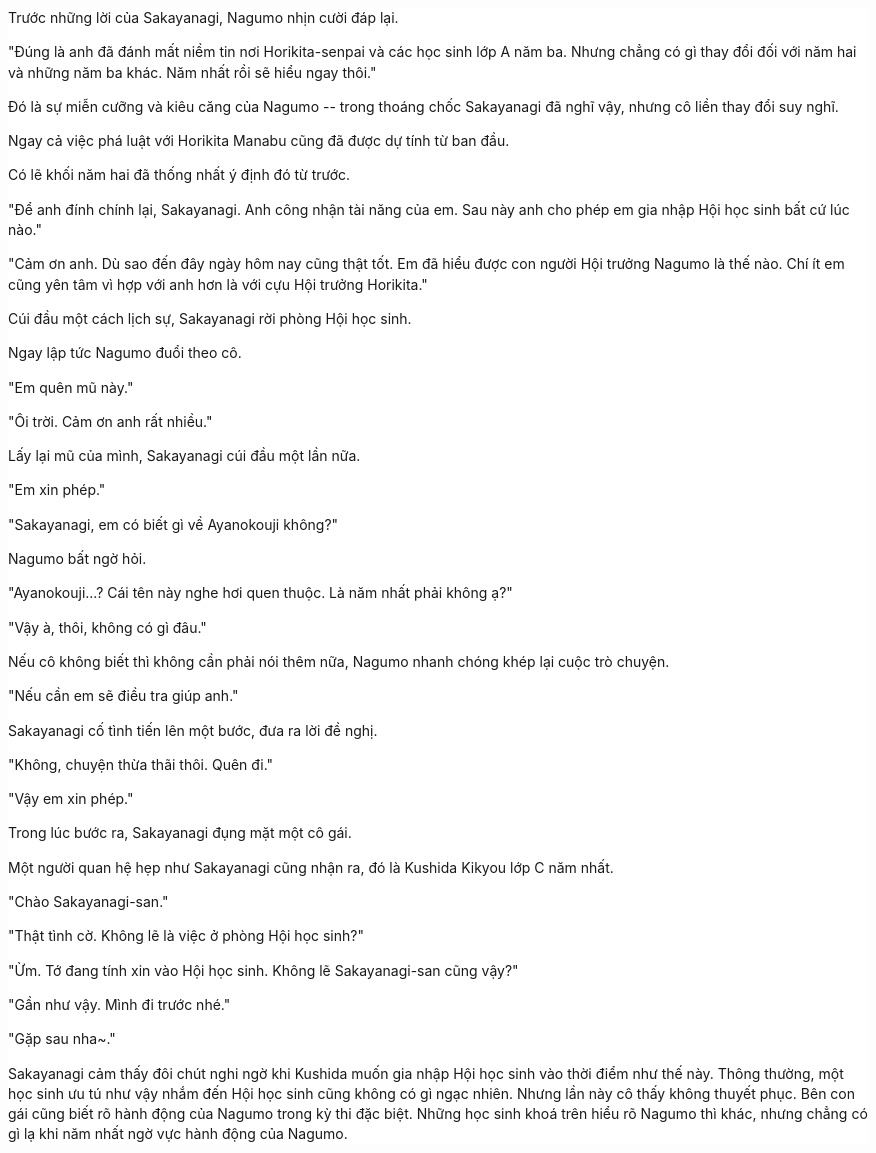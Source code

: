 Trước những lời của Sakayanagi, Nagumo nhịn cười đáp lại.

\"Đúng là anh đã đánh mất niềm tin nơi Horikita-senpai và các học sinh lớp A năm ba. Nhưng chẳng có gì thay đổi đối với năm hai và những năm ba khác. Năm nhất rồi sẽ hiểu ngay thôi.\"

Đó là sự miễn cưỡng và kiêu căng của Nagumo -- trong thoáng chốc Sakayanagi đã nghĩ vậy, nhưng cô liền thay đổi suy nghĩ.

Ngay cả việc phá luật với Horikita Manabu cũng đã được dự tính từ ban đầu.

Có lẽ khối năm hai đã thống nhất ý định đó từ trước.

\"Để anh đính chính lại, Sakayanagi. Anh công nhận tài năng của em. Sau này anh cho phép em gia nhập Hội học sinh bất cứ lúc nào.\"

\"Cảm ơn anh. Dù sao đến đây ngày hôm nay cũng thật tốt. Em đã hiểu được con người Hội trưởng Nagumo là thế nào. Chí ít em cũng yên tâm vì hợp với anh hơn là với cựu Hội trưởng Horikita.\"

Cúi đầu một cách lịch sự, Sakayanagi rời phòng Hội học sinh.

Ngay lập tức Nagumo đuổi theo cô.

\"Em quên mũ này.\"

\"Ôi trời. Cảm ơn anh rất nhiều.\"

Lấy lại mũ của mình, Sakayanagi cúi đầu một lần nữa.

\"Em xin phép.\"

\"Sakayanagi, em có biết gì về Ayanokouji không?\"

Nagumo bất ngờ hỏi.

\"Ayanokouji...? Cái tên này nghe hơi quen thuộc. Là năm nhất phải không ạ?\"

\"Vậy à, thôi, không có gì đâu.\"

Nếu cô không biết thì không cần phải nói thêm nữa, Nagumo nhanh chóng khép lại cuộc trò chuyện.

\"Nếu cần em sẽ điều tra giúp anh.\"

Sakayanagi cố tình tiến lên một bước, đưa ra lời đề nghị.

\"Không, chuyện thừa thãi thôi. Quên đi.\"

\"Vậy em xin phép.\"

Trong lúc bước ra, Sakayanagi đụng mặt một cô gái.

Một người quan hệ hẹp như Sakayanagi cũng nhận ra, đó là Kushida Kikyou lớp C năm nhất.

\"Chào Sakayanagi-san.\"

\"Thật tình cờ. Không lẽ là việc ở phòng Hội học sinh?\"

\"Ừm. Tớ đang tính xin vào Hội học sinh. Không lẽ Sakayanagi-san cũng vậy?\"

\"Gần như vậy. Mình đi trước nhé.\"

\"Gặp sau nha\~.\"

Sakayanagi cảm thấy đôi chút nghi ngờ khi Kushida muốn gia nhập Hội học sinh vào thời điểm như thế này. Thông thường, một học sinh ưu tú như vậy nhắm đến Hội học sinh cũng không có gì ngạc nhiên. Nhưng lần này cô thấy không thuyết phục. Bên con gái cũng biết rõ hành động của Nagumo trong kỳ thi đặc biệt. Những học sinh khoá trên hiểu rõ Nagumo thì khác, nhưng chẳng có gì lạ khi năm nhất ngờ vực hành động của Nagumo.
